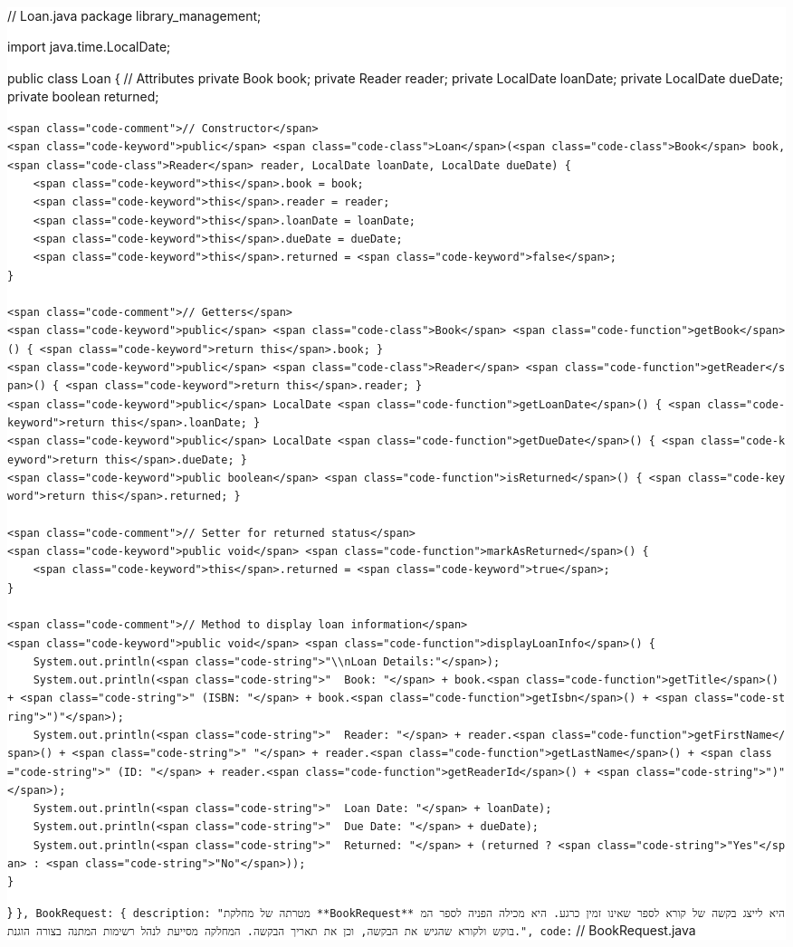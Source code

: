 <span class="code-comment">// Loan.java</span>
<span class="code-keyword">package</span> library_management;

<span class="code-keyword">import</span> java.time.LocalDate;

<span class="code-keyword">public class</span> <span class="code-class">Loan</span> {
    <span class="code-comment">// Attributes</span>
    <span class="code-keyword">private</span> <span class="code-class">Book</span> book;
    <span class="code-keyword">private</span> <span class="code-class">Reader</span> reader;
    <span class="code-keyword">private</span> LocalDate loanDate;
    <span class="code-keyword">private</span> LocalDate dueDate;
    <span class="code-keyword">private boolean</span> returned;

    <span class="code-comment">// Constructor</span>
    <span class="code-keyword">public</span> <span class="code-class">Loan</span>(<span class="code-class">Book</span> book, <span class="code-class">Reader</span> reader, LocalDate loanDate, LocalDate dueDate) {
        <span class="code-keyword">this</span>.book = book;
        <span class="code-keyword">this</span>.reader = reader;
        <span class="code-keyword">this</span>.loanDate = loanDate;
        <span class="code-keyword">this</span>.dueDate = dueDate;
        <span class="code-keyword">this</span>.returned = <span class="code-keyword">false</span>;
    }

    <span class="code-comment">// Getters</span>
    <span class="code-keyword">public</span> <span class="code-class">Book</span> <span class="code-function">getBook</span>() { <span class="code-keyword">return this</span>.book; }
    <span class="code-keyword">public</span> <span class="code-class">Reader</span> <span class="code-function">getReader</span>() { <span class="code-keyword">return this</span>.reader; }
    <span class="code-keyword">public</span> LocalDate <span class="code-function">getLoanDate</span>() { <span class="code-keyword">return this</span>.loanDate; }
    <span class="code-keyword">public</span> LocalDate <span class="code-function">getDueDate</span>() { <span class="code-keyword">return this</span>.dueDate; }
    <span class="code-keyword">public boolean</span> <span class="code-function">isReturned</span>() { <span class="code-keyword">return this</span>.returned; }

    <span class="code-comment">// Setter for returned status</span>
    <span class="code-keyword">public void</span> <span class="code-function">markAsReturned</span>() {
        <span class="code-keyword">this</span>.returned = <span class="code-keyword">true</span>;
    }

    <span class="code-comment">// Method to display loan information</span>
    <span class="code-keyword">public void</span> <span class="code-function">displayLoanInfo</span>() {
        System.out.println(<span class="code-string">"\\nLoan Details:"</span>);
        System.out.println(<span class="code-string">"  Book: "</span> + book.<span class="code-function">getTitle</span>() + <span class="code-string">" (ISBN: "</span> + book.<span class="code-function">getIsbn</span>() + <span class="code-string">")"</span>);
        System.out.println(<span class="code-string">"  Reader: "</span> + reader.<span class="code-function">getFirstName</span>() + <span class="code-string">" "</span> + reader.<span class="code-function">getLastName</span>() + <span class="code-string">" (ID: "</span> + reader.<span class="code-function">getReaderId</span>() + <span class="code-string">")"</span>);
        System.out.println(<span class="code-string">"  Loan Date: "</span> + loanDate);
        System.out.println(<span class="code-string">"  Due Date: "</span> + dueDate);
        System.out.println(<span class="code-string">"  Returned: "</span> + (returned ? <span class="code-string">"Yes"</span> : <span class="code-string">"No"</span>));
    }
}
                `
            },
            BookRequest: {
                description: "מטרתה של מחלקת **BookRequest** היא לייצג בקשה של קורא לספר שאינו זמין כרגע. היא מכילה הפניה לספר המבוקש ולקורא שהגיש את הבקשה, וכן את תאריך הבקשה. המחלקה מסייעת לנהל רשימות המתנה בצורה הוגנת.",
                code: `
<span class="code-comment">// BookRequest.java</span>